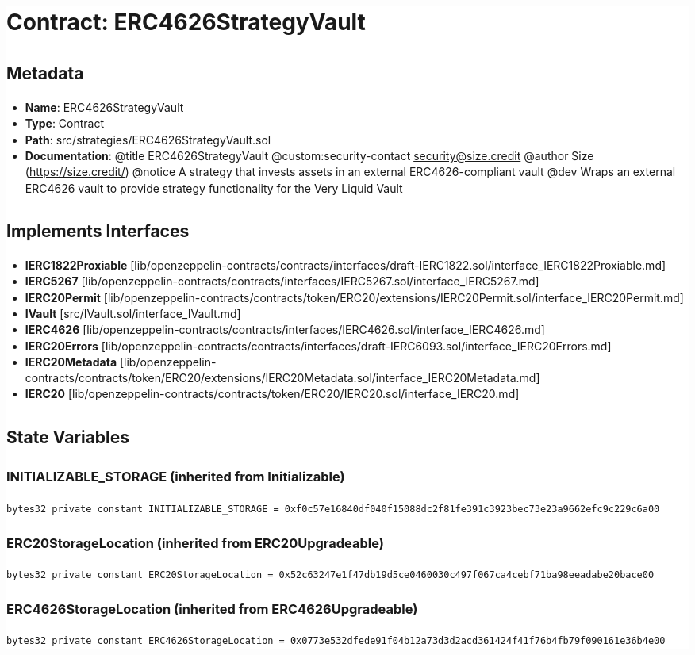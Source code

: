 # Contract: ERC4626StrategyVault

## Metadata

- **Name**: ERC4626StrategyVault
- **Type**: Contract
- **Path**: src/strategies/ERC4626StrategyVault.sol
- **Documentation**: @title ERC4626StrategyVault
   @custom:security-contact security@size.credit
   @author Size (https://size.credit/)
   @notice A strategy that invests assets in an external ERC4626-compliant vault
   @dev Wraps an external ERC4626 vault to provide strategy functionality for the Very Liquid Vault

## Implements Interfaces

- **IERC1822Proxiable** [lib/openzeppelin-contracts/contracts/interfaces/draft-IERC1822.sol/interface_IERC1822Proxiable.md]
- **IERC5267** [lib/openzeppelin-contracts/contracts/interfaces/IERC5267.sol/interface_IERC5267.md]
- **IERC20Permit** [lib/openzeppelin-contracts/contracts/token/ERC20/extensions/IERC20Permit.sol/interface_IERC20Permit.md]
- **IVault** [src/IVault.sol/interface_IVault.md]
- **IERC4626** [lib/openzeppelin-contracts/contracts/interfaces/IERC4626.sol/interface_IERC4626.md]
- **IERC20Errors** [lib/openzeppelin-contracts/contracts/interfaces/draft-IERC6093.sol/interface_IERC20Errors.md]
- **IERC20Metadata** [lib/openzeppelin-contracts/contracts/token/ERC20/extensions/IERC20Metadata.sol/interface_IERC20Metadata.md]
- **IERC20** [lib/openzeppelin-contracts/contracts/token/ERC20/IERC20.sol/interface_IERC20.md]

## State Variables

### INITIALIZABLE_STORAGE (inherited from Initializable)

```solidity
bytes32 private constant INITIALIZABLE_STORAGE = 0xf0c57e16840df040f15088dc2f81fe391c3923bec73e23a9662efc9c229c6a00
```

### ERC20StorageLocation (inherited from ERC20Upgradeable)

```solidity
bytes32 private constant ERC20StorageLocation = 0x52c63247e1f47db19d5ce0460030c497f067ca4cebf71ba98eeadabe20bace00
```

### ERC4626StorageLocation (inherited from ERC4626Upgradeable)

```solidity
bytes32 private constant ERC4626StorageLocation = 0x0773e532dfede91f04b12a73d3d2acd361424f41f76b4fb79f090161e36b4e00
```
